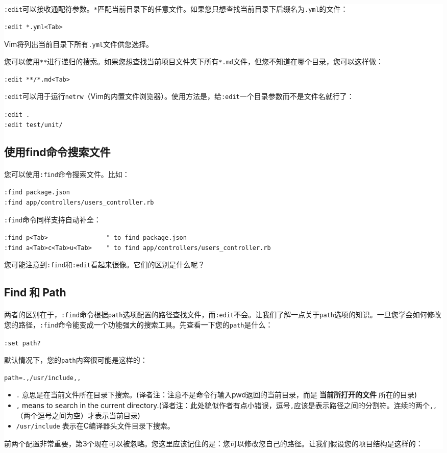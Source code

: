 `:edit`可以接收通配符参数。`*`匹配当前目录下的任意文件。如果您只想查找当前目录下后缀名为`.yml`的文件：

```
:edit *.yml<Tab>
```

Vim将列出当前目录下所有`.yml`文件供您选择。

您可以使用`**`进行递归的搜索。如果您想查找当前项目文件夹下所有`*.md`文件，但您不知道在哪个目录，您可以这样做：

```
:edit **/*.md<Tab>
```

`:edit`可以用于运行`netrw`（Vim的内置文件浏览器）。使用方法是，给`:edit`一个目录参数而不是文件名就行了：

```
:edit .
:edit test/unit/
```

## 使用find命令搜索文件

您可以使用`:find`命令搜索文件。比如：

```
:find package.json
:find app/controllers/users_controller.rb
```

`:find`命令同样支持自动补全：

```
:find p<Tab>                " to find package.json
:find a<Tab>c<Tab>u<Tab>    " to find app/controllers/users_controller.rb
```

您可能注意到`:find`和`:edit`看起来很像。它们的区别是什么呢？

## Find 和 Path

两者的区别在于，`:find`命令根据`path`选项配置的路径查找文件，而`:edit`不会。让我们了解一点关于`path`选项的知识。一旦您学会如何修改您的路径，`:find`命令能变成一个功能强大的搜索工具。先查看一下您的`path`是什么：

```
:set path?
```

默认情况下，您的`path`内容很可能是这样的：

```
path=.,/usr/include,,
```

- `.` 意思是在当前文件所在目录下搜索。(译者注：注意不是命令行输入pwd返回的当前目录，而是 **当前所打开的文件** 所在的目录)
- `,` means to search in the current directory.(译者注：此处貌似作者有点小错误，逗号`,`应该是表示路径之间的分割符。连续的两个`,,`（两个逗号之间为空）才表示当前目录)
- `/usr/include` 表示在C编译器头文件目录下搜索。

前两个配置非常重要，第3个现在可以被忽略。您这里应该记住的是：您可以修改您自己的路径。让我们假设您的项目结构是这样的：
